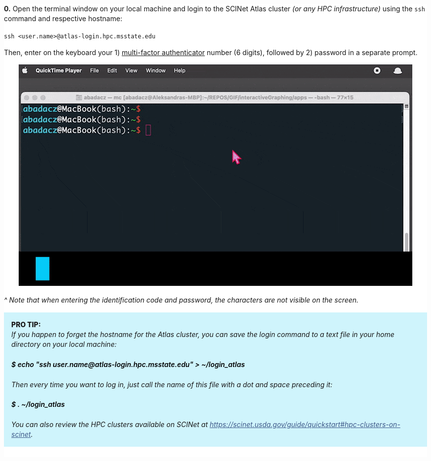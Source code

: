 **0.** Open the terminal window on your local machine and login to the SCINet Atlas cluster *(or any HPC infrastructure)* using the `ssh` command and respective hostname:

```
ssh <user.name>@atlas-login.hpc.msstate.edu
```

Then, enter on the keyboard your 1) [multi-factor authenticator](https://scinet.usda.gov/guide/multifactor/) number (6 digits), followed by 2) password in a separate prompt.

<p align="center"><img width="800" src="../assets/images/atlas_login.gif"></p>

*^ Note that when entering the identification code and password, the characters are not visible on the screen.*

<div style="background: #cff4fc; padding: 15px;">
<span style="font-weight:800;">PRO TIP:</span>
<br><span style="font-style:italic;">
If you happen to forget the hostname for the Atlas cluster, you can save the login command to a text file in your home directory on your local machine: <br><br>
<span style="color: black;font-weight: 600;">
$ echo "ssh user.name@atlas-login.hpc.msstate.edu" > ~/login_atlas <br><br>
</span>
Then every time you want to log in, just call the name of this file with a dot and space preceding it: <br><br>
<span style="color: black;font-weight: 600;">
$ . ~/login_atlas <br><br>
</span>
You can also review the HPC clusters available on SCINet at <a href="https://scinet.usda.gov/guide/quickstart#hpc-clusters-on-scinet" style="color: #3f5a8a;">https://scinet.usda.gov/guide/quickstart#hpc-clusters-on-scinet</a>.
</span>
</div><br>
